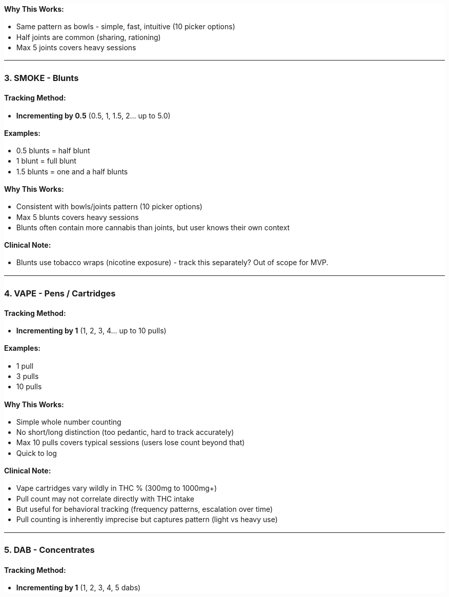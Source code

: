 **Why This Works:**
- Same pattern as bowls - simple, fast, intuitive (10 picker options)
- Half joints are common (sharing, rationing)
- Max 5 joints covers heavy sessions

---

### 3. **SMOKE - Blunts**

**Tracking Method:**
- **Incrementing by 0.5** (0.5, 1, 1.5, 2... up to 5.0)

**Examples:**
- 0.5 blunts = half blunt
- 1 blunt = full blunt
- 1.5 blunts = one and a half blunts

**Why This Works:**
- Consistent with bowls/joints pattern (10 picker options)
- Max 5 blunts covers heavy sessions
- Blunts often contain more cannabis than joints, but user knows their own context

**Clinical Note:**
- Blunts use tobacco wraps (nicotine exposure) - track this separately? Out of scope for MVP.

---

### 4. **VAPE - Pens / Cartridges**

**Tracking Method:**
- **Incrementing by 1** (1, 2, 3, 4... up to 10 pulls)

**Examples:**
- 1 pull
- 3 pulls
- 10 pulls

**Why This Works:**
- Simple whole number counting
- No short/long distinction (too pedantic, hard to track accurately)
- Max 10 pulls covers typical sessions (users lose count beyond that)
- Quick to log

**Clinical Note:**
- Vape cartridges vary wildly in THC % (300mg to 1000mg+)
- Pull count may not correlate directly with THC intake
- But useful for behavioral tracking (frequency patterns, escalation over time)
- Pull counting is inherently imprecise but captures pattern (light vs heavy use)

---

### 5. **DAB - Concentrates**

**Tracking Method:**
- **Incrementing by 1** (1, 2, 3, 4, 5 dabs)
